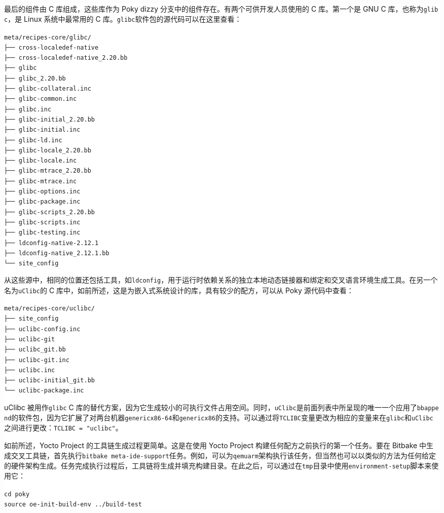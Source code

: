 最后的组件由 C 库组成，这些库作为 Poky dizzy 分支中的组件存在。有两个可供开发人员使用的 C 库。第一个是 GNU C 库，也称为`glibc`，是 Linux 系统中最常用的 C 库。`glibc`软件包的源代码可以在这里查看：

```
meta/recipes-core/glibc/
├── cross-localedef-native
├── cross-localedef-native_2.20.bb
├── glibc
├── glibc_2.20.bb
├── glibc-collateral.inc
├── glibc-common.inc
├── glibc.inc
├── glibc-initial_2.20.bb
├── glibc-initial.inc
├── glibc-ld.inc
├── glibc-locale_2.20.bb
├── glibc-locale.inc
├── glibc-mtrace_2.20.bb
├── glibc-mtrace.inc
├── glibc-options.inc
├── glibc-package.inc
├── glibc-scripts_2.20.bb
├── glibc-scripts.inc
├── glibc-testing.inc
├── ldconfig-native-2.12.1
├── ldconfig-native_2.12.1.bb
└── site_config

```

从这些源中，相同的位置还包括工具，如`ldconfig`，用于运行时依赖关系的独立本地动态链接器和绑定和交叉语言环境生成工具。在另一个名为`uClibc`的 C 库中，如前所述，这是为嵌入式系统设计的库，具有较少的配方，可以从 Poky 源代码中查看：

```
meta/recipes-core/uclibc/
├── site_config
├── uclibc-config.inc
├── uclibc-git
├── uclibc_git.bb
├── uclibc-git.inc
├── uclibc.inc
├── uclibc-initial_git.bb
└── uclibc-package.inc

```

uClibc 被用作`glibc` C 库的替代方案，因为它生成较小的可执行文件占用空间。同时，`uClibc`是前面列表中所呈现的唯一一个应用了`bbappend`的软件包，因为它扩展了对两台机器`genericx86-64`和`genericx86`的支持。可以通过将`TCLIBC`变量更改为相应的变量来在`glibc`和`uClibc`之间进行更改：`TCLIBC = "uclibc"`。

如前所述，Yocto Project 的工具链生成过程更简单。这是在使用 Yocto Project 构建任何配方之前执行的第一个任务。要在 Bitbake 中生成交叉工具链，首先执行`bitbake meta-ide-support`任务。例如，可以为`qemuarm`架构执行该任务，但当然也可以以类似的方法为任何给定的硬件架构生成。任务完成执行过程后，工具链将生成并填充构建目录。在此之后，可以通过在`tmp`目录中使用`environment-setup`脚本来使用它：

```
cd poky
source oe-init-build-env ../build-test

```
